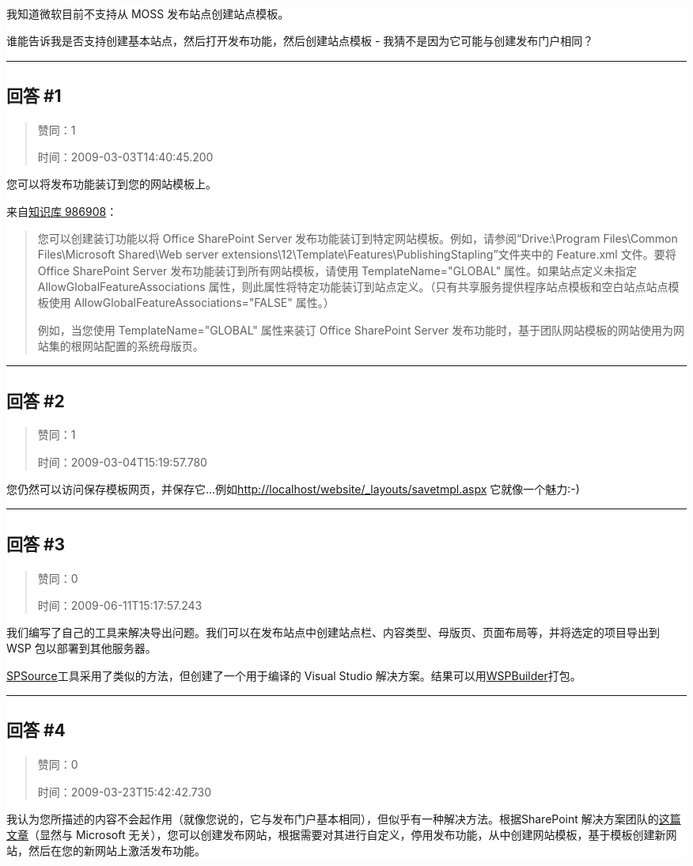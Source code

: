 我知道微软目前不支持从 MOSS 发布站点创建站点模板。

谁能告诉我是否支持创建基本站点，然后打开发布功能，然后创建站点模板 - 我猜不是因为它可能与创建发布门户相同？

* * *

## 回答 #1

> 赞同：1
> 
> 时间：2009-03-03T14:40:45.200

您可以将发布功能装订到您的网站模板上。

来自[知识库 986908](http://support.microsoft.com/kb/936908)：

> 您可以创建装订功能以将 Office SharePoint Server 发布功能装订到特定网站模板。例如，请参阅“Drive:\Program Files\Common Files\Microsoft Shared\Web server extensions\12\Template\Features\PublishingStapling”文件夹中的 Feature.xml 文件。要将 Office SharePoint Server 发布功能装订到所有网站模板，请使用 TemplateName="GLOBAL" 属性。如果站点定义未指定 AllowGlobalFeatureAssociations 属性，则此属性将特定功能装订到站点定义。（只有共享服务提供程序站点模板和空白站点站点模板使用 AllowGlobalFeatureAssociations="FALSE" 属性。）
> 
> 例如，当您使用 TemplateName="GLOBAL" 属性来装订 Office SharePoint Server 发布功能时，基于团队网站模板的网站使用为网站集的根网站配置的系统母版页。

* * *

## 回答 #2

> 赞同：1
> 
> 时间：2009-03-04T15:19:57.780

您仍然可以访问保存模板网页，并保存它...例如[http://localhost/website/_layouts/savetmpl.aspx](http://localhost/website/_layouts/savetmpl.aspx) 它就像一个魅力:-)

* * *

## 回答 #3

> 赞同：0
> 
> 时间：2009-06-11T15:17:57.243

我们编写了自己的工具来解决导出问题。我们可以在发布站点中创建站点栏、内容类型、母版页、页面布局等，并将选定的项目导出到 WSP 包以部署到其他服务器。

[SPSource](http://spsource.codeplex.com/)工具采用了类似的方法，但创建了一个用于编译的 Visual Studio 解决方案。结果可以用[WSPBuilder](http://wspbuilder.codeplex.com/)打包。

* * *

## 回答 #4

> 赞同：0
> 
> 时间：2009-03-23T15:42:42.730

我认为您所描述的内容不会起作用（就像您说的，它与发布门户基本相同），但似乎有一种解决方法。根据SharePoint 解决方案团队的[这篇文章](http://sharepointsolutions.blogspot.com/2008/07/create-site-template-from-publishing.html)（显然与 Microsoft 无关），您可以创建发布网站，根据需要对其进行自定义，停用发布功能，从中创建网站模板，基于模板创建新网站，然后在您的新网站上激活发布功能。
